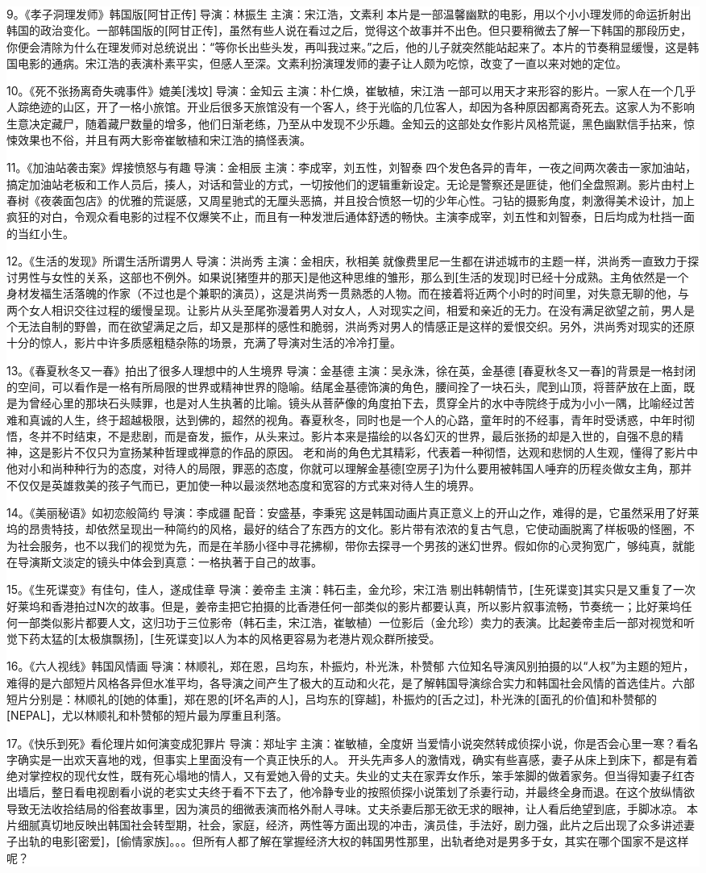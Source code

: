 9。《孝子洞理发师》韩国版[阿甘正传]
导演：林振生 主演：宋江浩，文素利
本片是一部温馨幽默的电影，用以个小小理发师的命运折射出韩国的政治变化。一部韩国版的[阿甘正传]，虽然有些人说在看过之后，觉得这个故事并不出色。但只要稍微去了解一下韩国的那段历史，你便会清除为什么在理发师对总统说出：“等你长出些头发，再叫我过来。”之后，他的儿子就突然能站起来了。本片的节奏稍显缓慢，这是韩国电影的通病。宋江浩的表演朴素平实，但感人至深。文素利扮演理发师的妻子让人颇为吃惊，改变了一直以来对她的定位。

10。《死不张扬离奇失魂事件》媲美[浅坟]
导演：金知云 主演：朴仁焕，崔敏植，宋江浩
一部可以用天才来形容的影片。一家人在一个几乎人踪绝迹的山区，开了一格小旅馆。开业后很多天旅馆没有一个客人，终于光临的几位客人，却因为各种原因都离奇死去。这家人为不影响生意决定藏尸，随着藏尸数量的增多，他们日渐老练，乃至从中发现不少乐趣。金知云的这部处女作影片风格荒诞，黑色幽默信手拈来，惊悚效果也不俗，并且有两大影帝崔敏植和宋江浩的搞怪表演。

11。《加油站袭击案》焊接愤怒与有趣
导演：金相辰 主演：李成宰，刘五性，刘智泰
四个发色各异的青年，一夜之间两次袭击一家加油站，搞定加油站老板和工作人员后，揍人，对话和营业的方式，一切按他们的逻辑重新设定。无论是警察还是匪徒，他们全盘照涮。影片由村上春树《夜袭面包店》的优雅的荒诞感，又周星驰式的无厘头恶搞，并且投合愤怒一切的少年心性。刁钻的摄影角度，刺激得美术设计，加上疯狂的对白，令观众看电影的过程不仅爆笑不止，而且有一种发泄后通体舒透的畅快。主演李成宰，刘五性和刘智泰，日后均成为杜挡一面的当红小生。

12。《生活的发现》所谓生活所谓男人
导演：洪尚秀 主演：金相庆，秋相美
就像费里尼一生都在讲述城市的主题一样，洪尚秀一直致力于探讨男性与女性的关系，这部也不例外。如果说[猪堕井的那天]是他这种思维的雏形，那么到[生活的发现]时已经十分成熟。主角依然是一个身材发福生活落魄的作家（不过也是个兼职的演员），这是洪尚秀一贯熟悉的人物。而在接着将近两个小时的时间里，对失意无聊的他，与两个女人相识交往过程的缓慢呈现。让影片从头至尾弥漫着男人对女人，人对现实之间，相爱和亲近的无力。在没有满足欲望之前，男人是个无法自制的野兽，而在欲望满足之后，却又是那样的感性和脆弱，洪尚秀对男人的情感正是这样的爱恨交织。另外，洪尚秀对现实的还原十分的惊人，影片中许多质感粗糙杂陈的场景，充满了导演对生活的冷冷打量。

13。《春夏秋冬又一春》拍出了很多人理想中的人生境界
导演：金基德 主演：吴永洙，徐在英，金基德
[春夏秋冬又一春]的背景是一格封闭的空间，可以看作是一格有所局限的世界或精神世界的隐喻。结尾金基德饰演的角色，腰间拴了一块石头，爬到山顶，将菩萨放在上面，既是为曾经心里的那块石头赎罪，也是对人生执著的比喻。镜头从菩萨像的角度拍下去，贯穿全片的水中寺院终于成为小小一隅，比喻经过苦难和真诚的人生，终于超越极限，达到佛的，超然的视角。春夏秋冬，同时也是一个人的心路，童年时的不经事，青年时受诱惑，中年时彻悟，冬并不时结束，不是悲剧，而是奋发，振作，从头来过。影片本来是描绘的以各幻灭的世界，最后张扬的却是入世的，自强不息的精神，这是影片不仅只为宣扬某种哲理或禅意的作品的原因。
老和尚的角色尤其精彩，代表着一种彻悟，达观和悲悯的人生观，懂得了影片中他对小和尚种种行为的态度，对待人的局限，罪恶的态度，你就可以理解金基德[空房子]为什么要用被韩国人唾弃的历程炎做女主角，那并不仅仅是英雄救美的孩子气而已，更加使一种以最淡然地态度和宽容的方式来对待人生的境界。

14。《美丽秘语》如初恋般简约
导演：李成疆 配音：安盛基，李秉宪
这是韩国动画片真正意义上的开山之作，难得的是，它虽然采用了好莱坞的昂贵特技，却依然呈现出一种简约的风格，最好的结合了东西方的文化。影片带有浓浓的复古气息，它使动画脱离了样板吸的怪圈，不为社会服务，也不以我们的视觉为先，而是在羊肠小径中寻花拂柳，带你去探寻一个男孩的迷幻世界。假如你的心灵狗宽广，够纯真，就能在导演斯文淡定的镜头中体会到真意：一格执著于自己的故事。

15。《生死谍变》有佳句，佳人，遂成佳章
导演：姜帝圭 主演：韩石圭，金允珍，宋江浩
剔出韩朝情节，[生死谍变]其实只是又重复了一次好莱坞和香港拍过N次的故事。但是，姜帝圭把它拍摄的比香港任何一部类似的影片都要认真，所以影片叙事流畅，节奏统一；比好莱坞任何一部类似影片都要人文，这归功于三位影帝（韩石圭，宋江浩，崔敏植）一位影后（金允珍）卖力的表演。比起姜帝圭后一部对视觉和听觉下药太猛的[太极旗飘扬]，[生死谍变]以人为本的风格更容易为老港片观众群所接受。

16。《六人视线》韩国风情画
导演：林顺礼，郑在恩，吕均东，朴振灼，朴光洙，朴赞郁
六位知名导演风别拍摄的以“人权”为主题的短片，难得的是六部短片风格各异但水准平均，各导演之间产生了极大的互动和火花，是了解韩国导演综合实力和韩国社会风情的首选佳片。六部短片分别是：林顺礼的[她的体重]，郑在恩的[坏名声的人]，吕均东的[穿越]，朴振灼的[舌之过]，朴光洙的[面孔的价值]和朴赞郁的[NEPAL]，尤以林顺礼和朴赞郁的短片最为厚重且利落。

17。《快乐到死》看伦理片如何演变成犯罪片
导演：郑址宇 主演：崔敏植，全度妍
当爱情小说突然转成侦探小说，你是否会心里一寒？看名字确实是一出欢天喜地的戏，但事实上里面没有一个真正快乐的人。
开头先声多人的激情戏，确实有些喜感，妻子从床上到床下，都是有着绝对掌控权的现代女性，既有死心塌地的情人，又有爱她入骨的丈夫。失业的丈夫在家弄女作乐，笨手笨脚的做着家务。但当得知妻子红杏出墙后，整日看电视剧看小说的老实丈夫终于看不下去了，他冷静专业的按照侦探小说策划了杀妻行动，并最终全身而退。在这个放纵情欲导致无法收拾结局的俗套故事里，因为演员的细微表演而格外耐人寻味。丈夫杀妻后那无欲无求的眼神，让人看后绝望到底，手脚冰凉。
本片细腻真切地反映出韩国社会转型期，社会，家庭，经济，两性等方面出现的冲击，演员佳，手法好，剧力强，此片之后出现了众多讲述妻子出轨的电影[密爱]，[偷情家族]。。。但所有人都了解在掌握经济大权的韩国男性那里，出轨者绝对是男多于女，其实在哪个国家不是这样呢？

